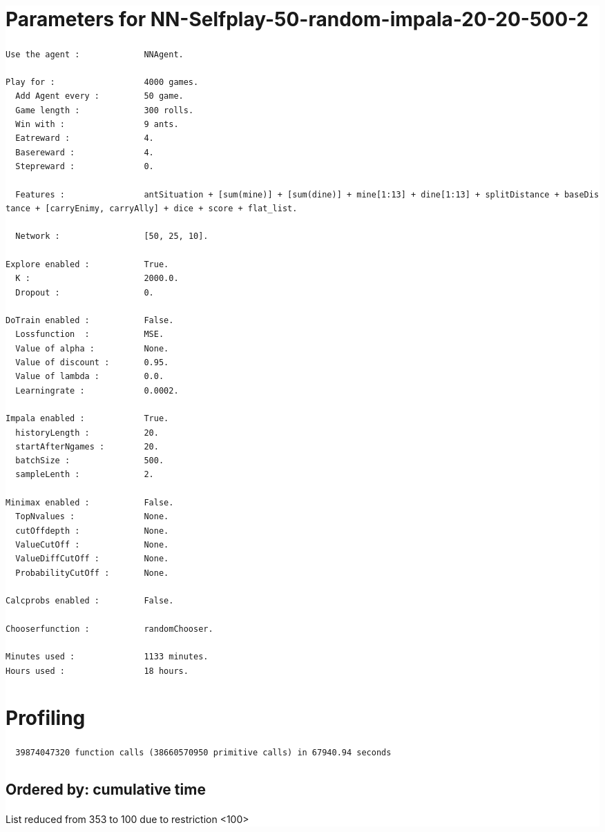 # Parameters for NN-Selfplay-50-random-impala-20-20-500-2

    Use the agent :             NNAgent.

    Play for :                  4000 games.
      Add Agent every :         50 game.
      Game length :             300 rolls.
      Win with :                9 ants.
      Eatreward :               4.
      Basereward :              4.
      Stepreward :              0.

      Features :                antSituation + [sum(mine)] + [sum(dine)] + mine[1:13] + dine[1:13] + splitDistance + baseDistance + [carryEnimy, carryAlly] + dice + score + flat_list.

      Network :                 [50, 25, 10].

    Explore enabled :           True.
      K :                       2000.0.
      Dropout :                 0.

    DoTrain enabled :           False.
      Lossfunction  :           MSE.
      Value of alpha :          None.
      Value of discount :       0.95.
      Value of lambda :         0.0.
      Learningrate :            0.0002.

    Impala enabled :            True.
      historyLength :           20.
      startAfterNgames :        20.
      batchSize :               500.
      sampleLenth :             2.

    Minimax enabled :           False.
      TopNvalues :              None.
      cutOffdepth :             None.
      ValueCutOff :             None.
      ValueDiffCutOff :         None.
      ProbabilityCutOff :       None.

    Calcprobs enabled :         False.

    Chooserfunction :           randomChooser.

    Minutes used :              1133 minutes.
    Hours used :                18 hours.

# Profiling


      39874047320 function calls (38660570950 primitive calls) in 67940.94 seconds

##    Ordered by: cumulative time
   List reduced from 353 to 100 due to restriction <100>
